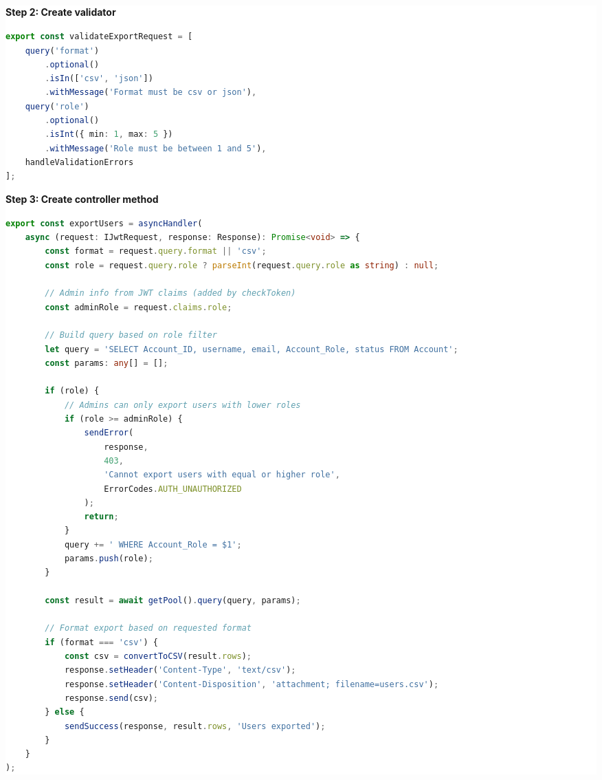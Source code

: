 **Step 2: Create validator**

```typescript
export const validateExportRequest = [
    query('format')
        .optional()
        .isIn(['csv', 'json'])
        .withMessage('Format must be csv or json'),
    query('role')
        .optional()
        .isInt({ min: 1, max: 5 })
        .withMessage('Role must be between 1 and 5'),
    handleValidationErrors
];
```

**Step 3: Create controller method**

```typescript
export const exportUsers = asyncHandler(
    async (request: IJwtRequest, response: Response): Promise<void> => {
        const format = request.query.format || 'csv';
        const role = request.query.role ? parseInt(request.query.role as string) : null;

        // Admin info from JWT claims (added by checkToken)
        const adminRole = request.claims.role;

        // Build query based on role filter
        let query = 'SELECT Account_ID, username, email, Account_Role, status FROM Account';
        const params: any[] = [];

        if (role) {
            // Admins can only export users with lower roles
            if (role >= adminRole) {
                sendError(
                    response,
                    403,
                    'Cannot export users with equal or higher role',
                    ErrorCodes.AUTH_UNAUTHORIZED
                );
                return;
            }
            query += ' WHERE Account_Role = $1';
            params.push(role);
        }

        const result = await getPool().query(query, params);

        // Format export based on requested format
        if (format === 'csv') {
            const csv = convertToCSV(result.rows);
            response.setHeader('Content-Type', 'text/csv');
            response.setHeader('Content-Disposition', 'attachment; filename=users.csv');
            response.send(csv);
        } else {
            sendSuccess(response, result.rows, 'Users exported');
        }
    }
);
```
